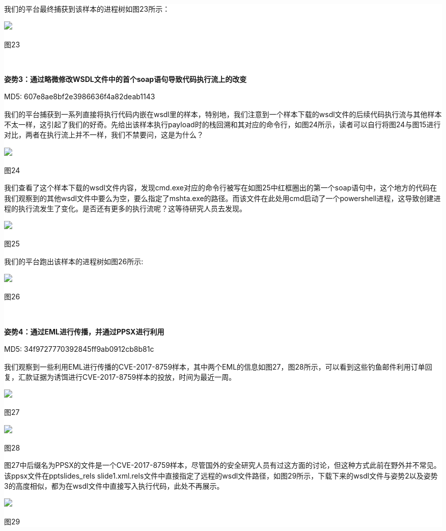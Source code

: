 我们的平台最终捕获到该样本的进程树如图23所示：

[![](https://p5.ssl.qhimg.com/t0174cabe42cc5e87a6.png)](https://p5.ssl.qhimg.com/t0174cabe42cc5e87a6.png)

图23

**<br>**

**姿势3：通过略微修改WSDL文件中的首个soap语句导致代码执行流上的改变**

MD5: 607e8ae8bf2e3986636f4a82deab1143

我们的平台捕获到一系列直接将执行代码内嵌在wsdl里的样本，特别地，我们注意到一个样本下载的wsdl文件的后续代码执行流与其他样本不太一样，这引起了我们的好奇。先给出该样本执行payload时的栈回溯和其对应的命令行，如图24所示，读者可以自行将图24与图15进行对比，两者在执行流上并不一样，我们不禁要问，这是为什么？

[![](https://p1.ssl.qhimg.com/t014e3b8f669e7cf29a.png)](https://p1.ssl.qhimg.com/t014e3b8f669e7cf29a.png)

图24

我们查看了这个样本下载的wsdl文件内容，发现cmd.exe对应的命令行被写在如图25中红框圈出的第一个soap语句中，这个地方的代码在我们观察到的其他wsdl文件中要么为空，要么指定了mshta.exe的路径。而该文件在此处用cmd启动了一个powershell进程，这导致创建进程的执行流发生了变化。是否还有更多的执行流呢？这等待研究人员去发现。

[![](https://p4.ssl.qhimg.com/t01a8b9708243234b5a.png)](https://p4.ssl.qhimg.com/t01a8b9708243234b5a.png)

图25

我们的平台跑出该样本的进程树如图26所示:

[![](https://p0.ssl.qhimg.com/t01ee4ebda3a2561f2e.png)](https://p0.ssl.qhimg.com/t01ee4ebda3a2561f2e.png)

图26

**<br>**

**姿势4：通过EML进行传播，并通过PPSX进行利用**

MD5: 34f9727770392845ff9ab0912cb8b81c

我们观察到一些利用EML进行传播的CVE-2017-8759样本，其中两个EML的信息如图27，图28所示，可以看到这些钓鱼邮件利用订单回复，汇款证据为诱饵进行CVE-2017-8759样本的投放，时间为最近一周。

[![](https://p3.ssl.qhimg.com/t0179c345e9001142aa.png)](https://p3.ssl.qhimg.com/t0179c345e9001142aa.png)

图27

[![](https://p0.ssl.qhimg.com/t014ed2058ed7b41372.png)](https://p0.ssl.qhimg.com/t014ed2058ed7b41372.png)

图28

图27中后缀名为PPSX的文件是一个CVE-2017-8759样本，尽管国外的安全研究人员有过这方面的讨论，但这种方式此前在野外并不常见。该ppsx文件在pptslides_rels slide1.xml.rels文件中直接指定了远程的wsdl文件路径，如图29所示，下载下来的wsdl文件与姿势2以及姿势3的高度相似，都为在wsdl文件中直接写入执行代码，此处不再展示。

[![](https://p0.ssl.qhimg.com/t0179aa4fa16f28e27d.png)](https://p0.ssl.qhimg.com/t0179aa4fa16f28e27d.png)

图29
